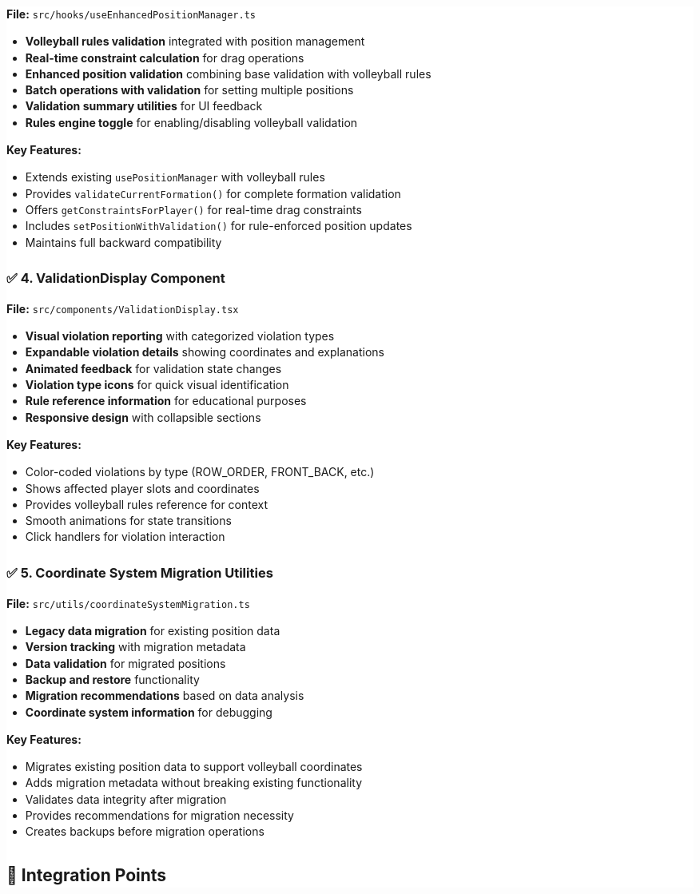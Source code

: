 **File:** `src/hooks/useEnhancedPositionManager.ts`

- **Volleyball rules validation** integrated with position management
- **Real-time constraint calculation** for drag operations
- **Enhanced position validation** combining base validation with volleyball rules
- **Batch operations with validation** for setting multiple positions
- **Validation summary utilities** for UI feedback
- **Rules engine toggle** for enabling/disabling volleyball validation

**Key Features:**

- Extends existing `usePositionManager` with volleyball rules
- Provides `validateCurrentFormation()` for complete formation validation
- Offers `getConstraintsForPlayer()` for real-time drag constraints
- Includes `setPositionWithValidation()` for rule-enforced position updates
- Maintains full backward compatibility

### ✅ 4. ValidationDisplay Component

**File:** `src/components/ValidationDisplay.tsx`

- **Visual violation reporting** with categorized violation types
- **Expandable violation details** showing coordinates and explanations
- **Animated feedback** for validation state changes
- **Violation type icons** for quick visual identification
- **Rule reference information** for educational purposes
- **Responsive design** with collapsible sections

**Key Features:**

- Color-coded violations by type (ROW_ORDER, FRONT_BACK, etc.)
- Shows affected player slots and coordinates
- Provides volleyball rules reference for context
- Smooth animations for state transitions
- Click handlers for violation interaction

### ✅ 5. Coordinate System Migration Utilities

**File:** `src/utils/coordinateSystemMigration.ts`

- **Legacy data migration** for existing position data
- **Version tracking** with migration metadata
- **Data validation** for migrated positions
- **Backup and restore** functionality
- **Migration recommendations** based on data analysis
- **Coordinate system information** for debugging

**Key Features:**

- Migrates existing position data to support volleyball coordinates
- Adds migration metadata without breaking existing functionality
- Validates data integrity after migration
- Provides recommendations for migration necessity
- Creates backups before migration operations

## 🔧 Integration Points
